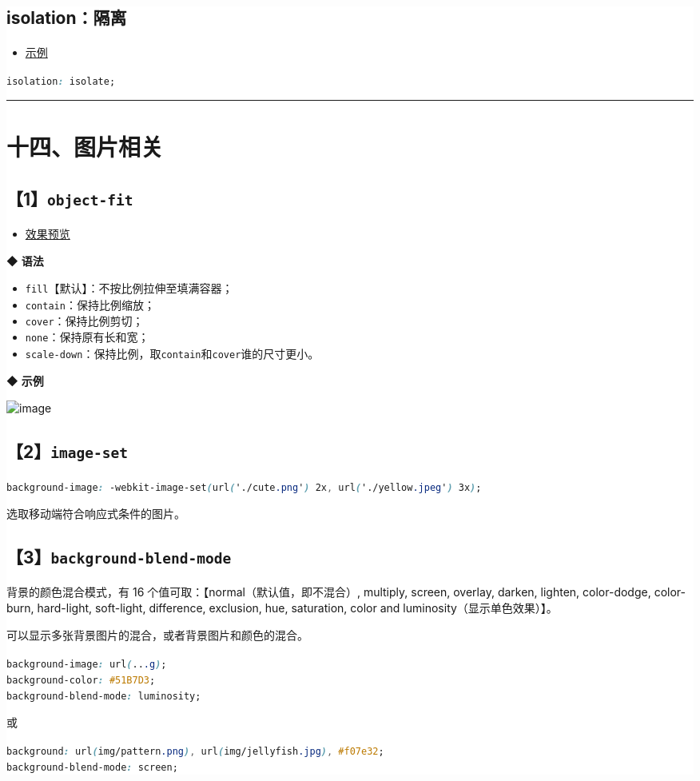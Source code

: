 ## isolation：隔离

- [示例](https://www.zhangxinxu.com/study/201601/css3-isolation-isolate.html)

```css
isolation: isolate;
```

---

# 十四、图片相关

## 【1】`object-fit`

- [效果预览](https://firefly1984982452.github.io/my-web-page/object-fit.html)

◆ **语法**

- `fill`【默认】：不按比例拉伸至填满容器；
- `contain`：保持比例缩放；
- `cover`：保持比例剪切；
- `none`：保持原有长和宽；
- `scale-down`：保持比例，取`contain`和`cover`谁的尺寸更小。

◆ **示例**

![image](https://s1.ax1x.com/2022/03/17/q9ybgH.jpg)

## 【2】`image-set`

```css
background-image: -webkit-image-set(url('./cute.png') 2x, url('./yellow.jpeg') 3x);
```

选取移动端符合响应式条件的图片。

## 【3】`background-blend-mode`

背景的颜色混合模式，有 16 个值可取：【normal（默认值，即不混合）, multiply, screen, overlay, darken, lighten, color-dodge, color-burn, hard-light, soft-light, difference, exclusion, hue, saturation, color and luminosity（显示单色效果）】。

可以显示多张背景图片的混合，或者背景图片和颜色的混合。

```css
background-image: url(...g);
background-color: #51B7D3;
background-blend-mode: luminosity;
```

或

```css
background: url(img/pattern.png), url(img/jellyfish.jpg), #f07e32;
background-blend-mode: screen;
```
